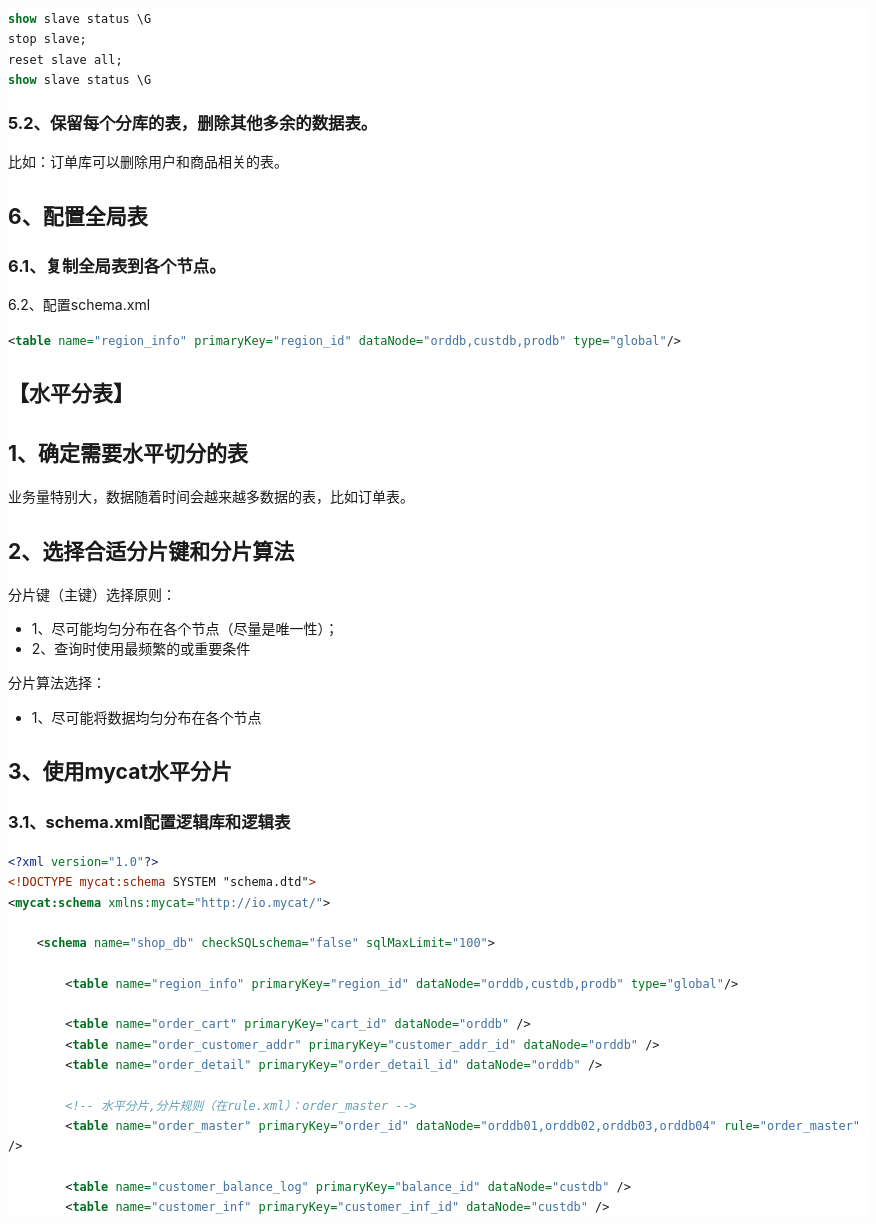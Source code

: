 ```dart
show slave status \G
stop slave;
reset slave all;
show slave status \G
```

### 5.2、保留每个分库的表，删除其他多余的数据表。

比如：订单库可以删除用户和商品相关的表。

## 6、配置全局表

### 6.1、复制全局表到各个节点。

6.2、配置schema.xml



```xml
<table name="region_info" primaryKey="region_id" dataNode="orddb,custdb,prodb" type="global"/>
```

## 【水平分表】

## 1、确定需要水平切分的表

业务量特别大，数据随着时间会越来越多数据的表，比如订单表。

## 2、选择合适分片键和分片算法

分片键（主键）选择原则：

- 1、尽可能均匀分布在各个节点（尽量是唯一性）；
- 2、查询时使用最频繁的或重要条件

分片算法选择：

- 1、尽可能将数据均匀分布在各个节点

## 3、使用mycat水平分片

### 3.1、schema.xml配置逻辑库和逻辑表



```xml
<?xml version="1.0"?>
<!DOCTYPE mycat:schema SYSTEM "schema.dtd">
<mycat:schema xmlns:mycat="http://io.mycat/">
    
    <schema name="shop_db" checkSQLschema="false" sqlMaxLimit="100">
        
        <table name="region_info" primaryKey="region_id" dataNode="orddb,custdb,prodb" type="global"/>
        
        <table name="order_cart" primaryKey="cart_id" dataNode="orddb" />
        <table name="order_customer_addr" primaryKey="customer_addr_id" dataNode="orddb" />
        <table name="order_detail" primaryKey="order_detail_id" dataNode="orddb" />
        
        <!-- 水平分片,分片规则（在rule.xml）：order_master -->
        <table name="order_master" primaryKey="order_id" dataNode="orddb01,orddb02,orddb03,orddb04" rule="order_master" />
        
        <table name="customer_balance_log" primaryKey="balance_id" dataNode="custdb" />
        <table name="customer_inf" primaryKey="customer_inf_id" dataNode="custdb" />
```